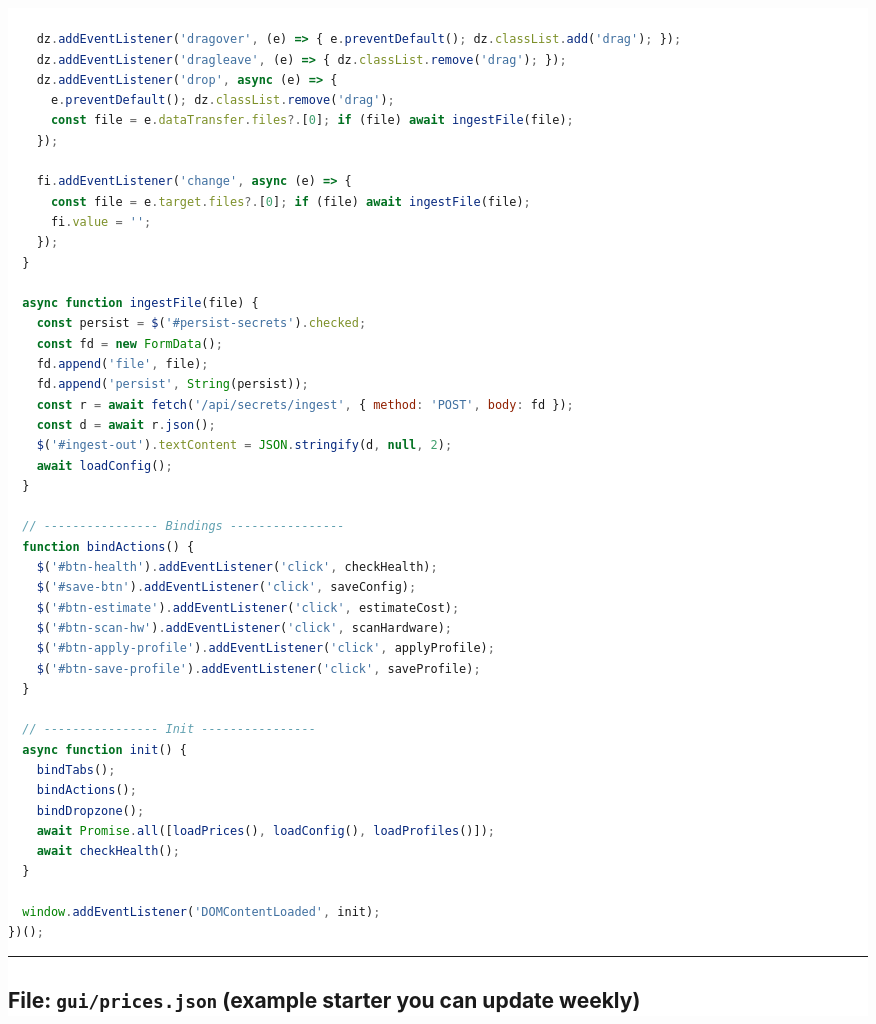 ```javascript

    dz.addEventListener('dragover', (e) => { e.preventDefault(); dz.classList.add('drag'); });
    dz.addEventListener('dragleave', (e) => { dz.classList.remove('drag'); });
    dz.addEventListener('drop', async (e) => {
      e.preventDefault(); dz.classList.remove('drag');
      const file = e.dataTransfer.files?.[0]; if (file) await ingestFile(file);
    });

    fi.addEventListener('change', async (e) => {
      const file = e.target.files?.[0]; if (file) await ingestFile(file);
      fi.value = '';
    });
  }

  async function ingestFile(file) {
    const persist = $('#persist-secrets').checked;
    const fd = new FormData();
    fd.append('file', file);
    fd.append('persist', String(persist));
    const r = await fetch('/api/secrets/ingest', { method: 'POST', body: fd });
    const d = await r.json();
    $('#ingest-out').textContent = JSON.stringify(d, null, 2);
    await loadConfig();
  }

  // ---------------- Bindings ----------------
  function bindActions() {
    $('#btn-health').addEventListener('click', checkHealth);
    $('#save-btn').addEventListener('click', saveConfig);
    $('#btn-estimate').addEventListener('click', estimateCost);
    $('#btn-scan-hw').addEventListener('click', scanHardware);
    $('#btn-apply-profile').addEventListener('click', applyProfile);
    $('#btn-save-profile').addEventListener('click', saveProfile);
  }

  // ---------------- Init ----------------
  async function init() {
    bindTabs();
    bindActions();
    bindDropzone();
    await Promise.all([loadPrices(), loadConfig(), loadProfiles()]);
    await checkHealth();
  }

  window.addEventListener('DOMContentLoaded', init);
})();
```

---

## File: `gui/prices.json` (example starter you can update weekly)
